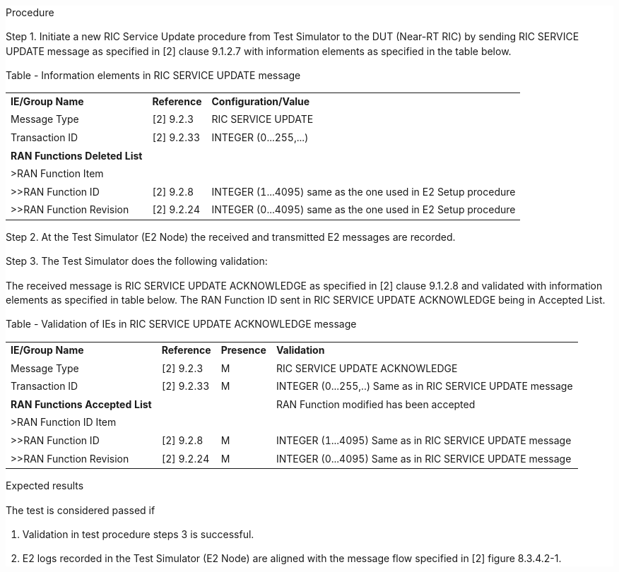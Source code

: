 Procedure

Step 1. Initiate a new RIC Service Update procedure from Test Simulator to the DUT (Near-RT RIC) by sending RIC SERVICE UPDATE message as specified in [2] clause 9.1.2.7 with information elements as specified in the table below.

Table - Information elements in RIC SERVICE UPDATE message

|  |  |  |
| --- | --- | --- |
| **IE/Group Name** | **Reference** | **Configuration/Value** |
| Message Type | [2] 9.2.3 | RIC SERVICE UPDATE |
| Transaction ID | [2] 9.2.33 | INTEGER (0...255,...) |
| **RAN Functions Deleted List** |  |  |
| >RAN Function Item |  |  |
| >>RAN Function ID | [2] 9.2.8 | INTEGER (1...4095) same as the one used in E2 Setup procedure |
| >>RAN Function Revision | [2] 9.2.24 | INTEGER (0...4095) same as the one used in E2 Setup procedure |

Step 2. At the Test Simulator (E2 Node) the received and transmitted E2 messages are recorded.

Step 3. The Test Simulator does the following validation:

The received message is RIC SERVICE UPDATE ACKNOWLEDGE as specified in [2] clause 9.1.2.8 and validated with information elements as specified in table below. The RAN Function ID sent in RIC SERVICE UPDATE ACKNOWLEDGE being in Accepted List.

Table - Validation of IEs in RIC SERVICE UPDATE ACKNOWLEDGE message

|  |  |  |  |
| --- | --- | --- | --- |
| **IE/Group Name** | **Reference** | **Presence** | **Validation** |
| Message Type | [2] 9.2.3 | M | RIC SERVICE UPDATE ACKNOWLEDGE |
| Transaction ID | [2] 9.2.33 | M | INTEGER (0...255,..) Same as in RIC SERVICE UPDATE message |
| **RAN Functions Accepted List** |  |  | RAN Function modified has been accepted |
| >RAN Function ID Item |  |  |  |
| >>RAN Function ID | [2] 9.2.8 | M | INTEGER (1...4095) Same as in RIC SERVICE UPDATE message |
| >>RAN Function Revision | [2] 9.2.24 | M | INTEGER (0...4095) Same as in RIC SERVICE UPDATE message |

Expected results

The test is considered passed if

1) Validation in test procedure steps 3 is successful.

2) E2 logs recorded in the Test Simulator (E2 Node) are aligned with the message flow specified in [2] figure 8.3.4.2-1.

